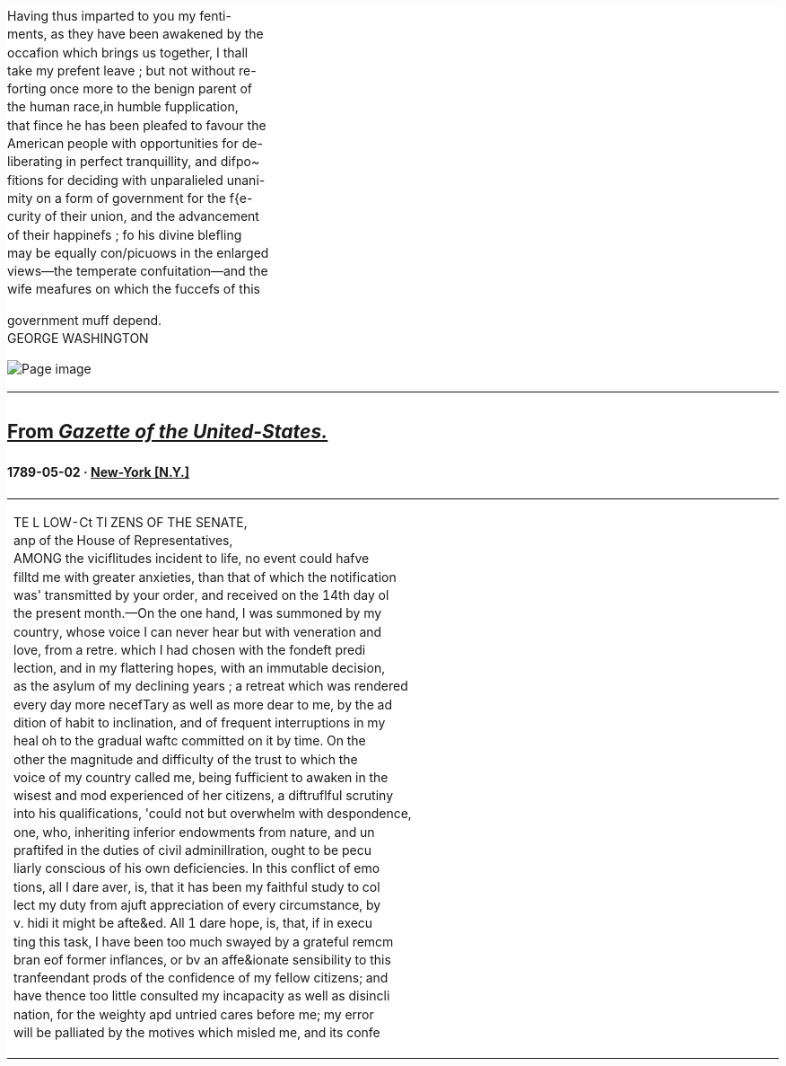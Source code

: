 Having thus imparted to you my fenti-  
ments, as they have been awakened by the  
occafion which brings us together, I thall  
take my prefent leave ; but not without re-  
forting once more to the benign parent of  
the human race,in humble fupplication,  
that fince he has been pleafed to favour the  
American people with opportunities for de-  
liberating in perfect tranquillity, and difpo~  
fitions for deciding with unparalieled unani-  
mity on a form of government for the f{e-  
curity of their union, and the advancement  
of their happinefs ; fo his divine blefling  
may be equally con/picuows in the enlarged  
views—the temperate confuitation—and the  
wife meafures on which the fuccefs of this  
  
government muff depend.  
GEORGE WASHINGTON
</td><td style="width: 50%; max-height: 75%; margin: auto; display: block;">
<img alt="Page image" src="https://iiif.archive.org/image/iiif/2/sim_massachusetts-magazine-or-monthly-museum_1789-05_1_5%2Fsim_massachusetts-magazine-or-monthly-museum_1789-05_1_5_jp2.zip%2Fsim_massachusetts-magazine-or-monthly-museum_1789-05_1_5_jp2%2Fsim_massachusetts-magazine-or-monthly-museum_1789-05_1_5_0062.jp2/pct:10.208643815201192,7.926142760639496,72.61549925484351,80.22967800045035/,600/0/default.jpg"/>
</td>
</tr></table>

---

## [From _Gazette of the United-States._](https://www.loc.gov/resource/sn83030483/1789-05-02/ed-1/?sp=3)

#### 1789-05-02 &middot; [New-York [N.Y.]](http://dbpedia.org/resource/New_York_City)

<table style="width: 100%;"><tr><td style="width: 50%">

  
TE L LOW-Ct Tl ZENS OF THE SENATE,  
anp of the House of Representatives,  
AMONG the viciflitudes incident to life, no event could hafve  
filltd me with greater anxieties, than that of which the notification  
was&#x27; transmitted by your order, and received on the 14th day ol  
the present month.—On the one hand, I was summoned by my  
country, whose voice I can never hear but with veneration and  
love, from a retre. which I had chosen with the fondeft predi­  
lection, and in my flattering hopes, with an immutable decision,  
as the asylum of my declining years ; a retreat which was rendered  
every day more necefTary as well as more dear to me, by the ad­  
dition of habit to inclination, and of frequent interruptions in my  
heal oh to the gradual waftc committed on it by time. On the  
other the magnitude and difficulty of the trust to which the  
voice of my country called me, being fufficient to awaken in the  
wisest and mod experienced of her citizens, a diftruflful scrutiny  
into his qualifications, &#x27;could not but overwhelm with despondence,  
one, who, inheriting inferior endowments from nature, and un­  
praftifed in the duties of civil adminillration, ought to be pecu­  
liarly conscious of his own deficiencies. In this conflict of emo­  
tions, all I dare aver, is, that it has been my faithful study to col­  
lect my duty from ajuft appreciation of every circumstance, by  
v. hidi it might be afte&amp;ed. All 1 dare hope, is, that, if in execu­  
ting this task, I have been too much swayed by a grateful remcm­  
bran eof former inflances, or bv an affe&amp;ionate sensibility to this  
tranfeendant prods of the confidence of my fellow citizens; and  
have thence too little consulted my incapacity as well as disincli­  
nation, for the weighty apd untried cares before me; my error  
will be palliated by the motives which misled me, and its confe­  